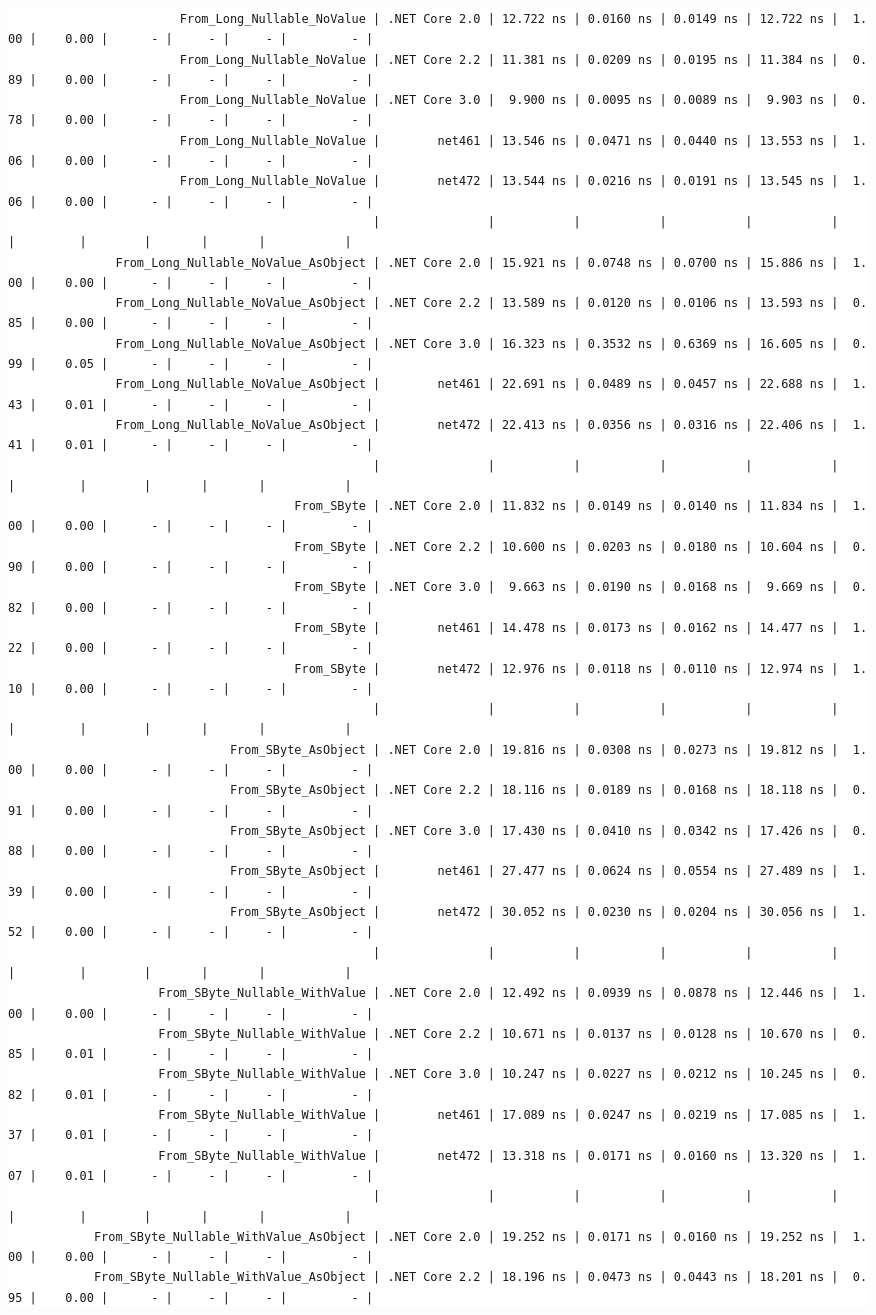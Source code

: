                             From_Long_Nullable_NoValue | .NET Core 2.0 | 12.722 ns | 0.0160 ns | 0.0149 ns | 12.722 ns |  1.00 |    0.00 |      - |     - |     - |         - |
                            From_Long_Nullable_NoValue | .NET Core 2.2 | 11.381 ns | 0.0209 ns | 0.0195 ns | 11.384 ns |  0.89 |    0.00 |      - |     - |     - |         - |
                            From_Long_Nullable_NoValue | .NET Core 3.0 |  9.900 ns | 0.0095 ns | 0.0089 ns |  9.903 ns |  0.78 |    0.00 |      - |     - |     - |         - |
                            From_Long_Nullable_NoValue |        net461 | 13.546 ns | 0.0471 ns | 0.0440 ns | 13.553 ns |  1.06 |    0.00 |      - |     - |     - |         - |
                            From_Long_Nullable_NoValue |        net472 | 13.544 ns | 0.0216 ns | 0.0191 ns | 13.545 ns |  1.06 |    0.00 |      - |     - |     - |         - |
                                                       |               |           |           |           |           |       |         |        |       |       |           |
                   From_Long_Nullable_NoValue_AsObject | .NET Core 2.0 | 15.921 ns | 0.0748 ns | 0.0700 ns | 15.886 ns |  1.00 |    0.00 |      - |     - |     - |         - |
                   From_Long_Nullable_NoValue_AsObject | .NET Core 2.2 | 13.589 ns | 0.0120 ns | 0.0106 ns | 13.593 ns |  0.85 |    0.00 |      - |     - |     - |         - |
                   From_Long_Nullable_NoValue_AsObject | .NET Core 3.0 | 16.323 ns | 0.3532 ns | 0.6369 ns | 16.605 ns |  0.99 |    0.05 |      - |     - |     - |         - |
                   From_Long_Nullable_NoValue_AsObject |        net461 | 22.691 ns | 0.0489 ns | 0.0457 ns | 22.688 ns |  1.43 |    0.01 |      - |     - |     - |         - |
                   From_Long_Nullable_NoValue_AsObject |        net472 | 22.413 ns | 0.0356 ns | 0.0316 ns | 22.406 ns |  1.41 |    0.01 |      - |     - |     - |         - |
                                                       |               |           |           |           |           |       |         |        |       |       |           |
                                            From_SByte | .NET Core 2.0 | 11.832 ns | 0.0149 ns | 0.0140 ns | 11.834 ns |  1.00 |    0.00 |      - |     - |     - |         - |
                                            From_SByte | .NET Core 2.2 | 10.600 ns | 0.0203 ns | 0.0180 ns | 10.604 ns |  0.90 |    0.00 |      - |     - |     - |         - |
                                            From_SByte | .NET Core 3.0 |  9.663 ns | 0.0190 ns | 0.0168 ns |  9.669 ns |  0.82 |    0.00 |      - |     - |     - |         - |
                                            From_SByte |        net461 | 14.478 ns | 0.0173 ns | 0.0162 ns | 14.477 ns |  1.22 |    0.00 |      - |     - |     - |         - |
                                            From_SByte |        net472 | 12.976 ns | 0.0118 ns | 0.0110 ns | 12.974 ns |  1.10 |    0.00 |      - |     - |     - |         - |
                                                       |               |           |           |           |           |       |         |        |       |       |           |
                                   From_SByte_AsObject | .NET Core 2.0 | 19.816 ns | 0.0308 ns | 0.0273 ns | 19.812 ns |  1.00 |    0.00 |      - |     - |     - |         - |
                                   From_SByte_AsObject | .NET Core 2.2 | 18.116 ns | 0.0189 ns | 0.0168 ns | 18.118 ns |  0.91 |    0.00 |      - |     - |     - |         - |
                                   From_SByte_AsObject | .NET Core 3.0 | 17.430 ns | 0.0410 ns | 0.0342 ns | 17.426 ns |  0.88 |    0.00 |      - |     - |     - |         - |
                                   From_SByte_AsObject |        net461 | 27.477 ns | 0.0624 ns | 0.0554 ns | 27.489 ns |  1.39 |    0.00 |      - |     - |     - |         - |
                                   From_SByte_AsObject |        net472 | 30.052 ns | 0.0230 ns | 0.0204 ns | 30.056 ns |  1.52 |    0.00 |      - |     - |     - |         - |
                                                       |               |           |           |           |           |       |         |        |       |       |           |
                         From_SByte_Nullable_WithValue | .NET Core 2.0 | 12.492 ns | 0.0939 ns | 0.0878 ns | 12.446 ns |  1.00 |    0.00 |      - |     - |     - |         - |
                         From_SByte_Nullable_WithValue | .NET Core 2.2 | 10.671 ns | 0.0137 ns | 0.0128 ns | 10.670 ns |  0.85 |    0.01 |      - |     - |     - |         - |
                         From_SByte_Nullable_WithValue | .NET Core 3.0 | 10.247 ns | 0.0227 ns | 0.0212 ns | 10.245 ns |  0.82 |    0.01 |      - |     - |     - |         - |
                         From_SByte_Nullable_WithValue |        net461 | 17.089 ns | 0.0247 ns | 0.0219 ns | 17.085 ns |  1.37 |    0.01 |      - |     - |     - |         - |
                         From_SByte_Nullable_WithValue |        net472 | 13.318 ns | 0.0171 ns | 0.0160 ns | 13.320 ns |  1.07 |    0.01 |      - |     - |     - |         - |
                                                       |               |           |           |           |           |       |         |        |       |       |           |
                From_SByte_Nullable_WithValue_AsObject | .NET Core 2.0 | 19.252 ns | 0.0171 ns | 0.0160 ns | 19.252 ns |  1.00 |    0.00 |      - |     - |     - |         - |
                From_SByte_Nullable_WithValue_AsObject | .NET Core 2.2 | 18.196 ns | 0.0473 ns | 0.0443 ns | 18.201 ns |  0.95 |    0.00 |      - |     - |     - |         - |
